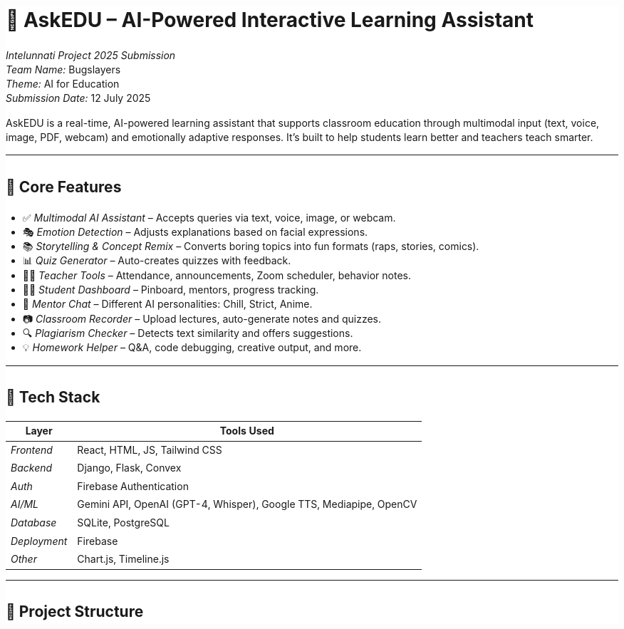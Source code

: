 # 📘 AskEDU – AI-Powered Interactive Learning Assistant

*Intelunnati Project 2025 Submission*  
*Team Name:* Bugslayers  
*Theme:* AI for Education  
*Submission Date:* 12 July 2025  

AskEDU is a real-time, AI-powered learning assistant that supports classroom education through multimodal input (text, voice, image, PDF, webcam) and emotionally adaptive responses. It’s built to help students learn better and teachers teach smarter.

---

## 🧠 Core Features

- ✅ *Multimodal AI Assistant* – Accepts queries via text, voice, image, or webcam.
- 🎭 *Emotion Detection* – Adjusts explanations based on facial expressions.
- 📚 *Storytelling & Concept Remix* – Converts boring topics into fun formats (raps, stories, comics).
- 📊 *Quiz Generator* – Auto-creates quizzes with feedback.
- 👩‍🏫 *Teacher Tools* – Attendance, announcements, Zoom scheduler, behavior notes.
- 👨‍🎓 *Student Dashboard* – Pinboard, mentors, progress tracking.
- 💬 *Mentor Chat* – Different AI personalities: Chill, Strict, Anime.
- 📷 *Classroom Recorder* – Upload lectures, auto-generate notes and quizzes.
- 🔍 *Plagiarism Checker* – Detects text similarity and offers suggestions.
- 💡 *Homework Helper* – Q&A, code debugging, creative output, and more.

---

## 🧱 Tech Stack

| Layer        | Tools Used |
|--------------|------------|
| *Frontend* | React, HTML, JS, Tailwind CSS |
| *Backend*  | Django, Flask, Convex |
| *Auth*     | Firebase Authentication |
| *AI/ML*    | Gemini API, OpenAI (GPT-4, Whisper), Google TTS, Mediapipe, OpenCV |
| *Database* | SQLite, PostgreSQL |
| *Deployment* | Firebase |
| *Other* |  Chart.js, Timeline.js |

---

## 📂 Project Structure

